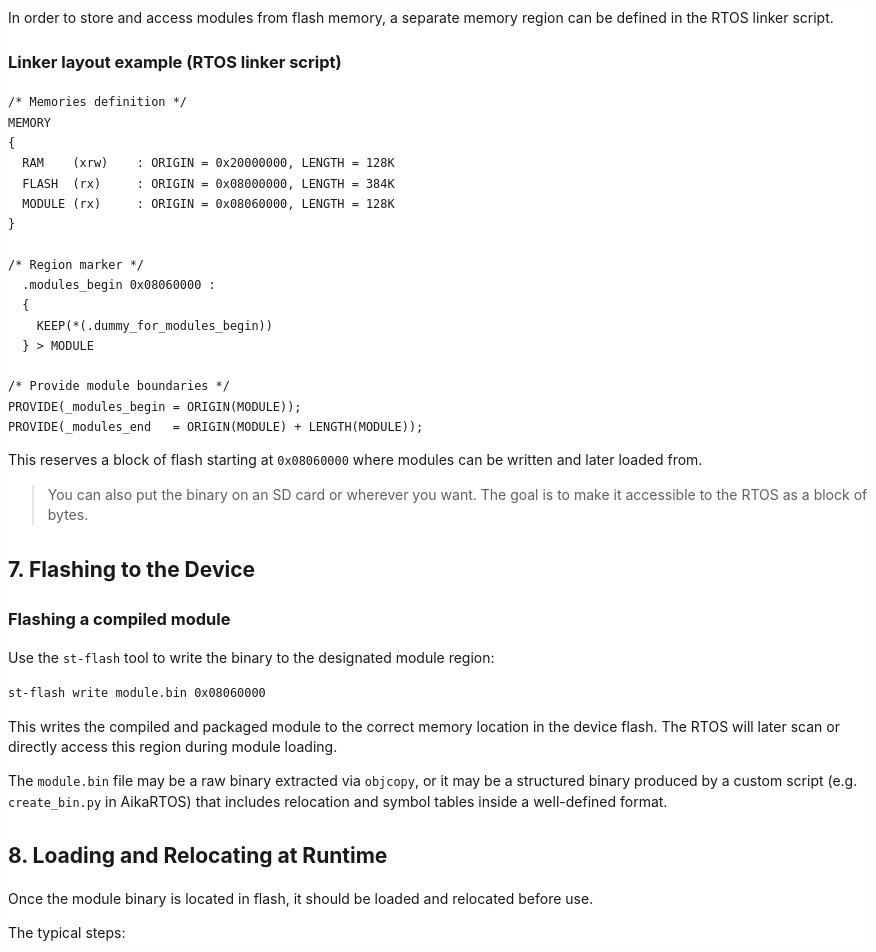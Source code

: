In order to store and access modules from flash memory, a separate memory region can be defined in the RTOS linker script.

### Linker layout example (RTOS linker script)

```ld
/* Memories definition */
MEMORY
{
  RAM    (xrw)    : ORIGIN = 0x20000000, LENGTH = 128K
  FLASH  (rx)     : ORIGIN = 0x08000000, LENGTH = 384K
  MODULE (rx)     : ORIGIN = 0x08060000, LENGTH = 128K
}

/* Region marker */
  .modules_begin 0x08060000 :
  {
    KEEP(*(.dummy_for_modules_begin))
  } > MODULE

/* Provide module boundaries */
PROVIDE(_modules_begin = ORIGIN(MODULE));
PROVIDE(_modules_end   = ORIGIN(MODULE) + LENGTH(MODULE));
```

This reserves a block of flash starting at `0x08060000` where modules can be written and later loaded from.

> You can also put the binary on an SD card or wherever you want. The goal is to make it accessible to the RTOS as a block of bytes.  

## 7. Flashing to the Device

### Flashing a compiled module

Use the `st-flash` tool to write the binary to the designated module region:

```sh
st-flash write module.bin 0x08060000
```

This writes the compiled and packaged module to the correct memory location in the device flash. The RTOS will later scan or directly access this region during module loading.

The `module.bin` file may be a raw binary extracted via `objcopy`, or it may be a structured binary produced by a custom script (e.g. `create_bin.py` in AikaRTOS) that includes relocation and symbol tables inside a well-defined format.

## 8. Loading and Relocating at Runtime


Once the module binary is located in flash, it should be loaded and relocated before use.

The typical steps:
